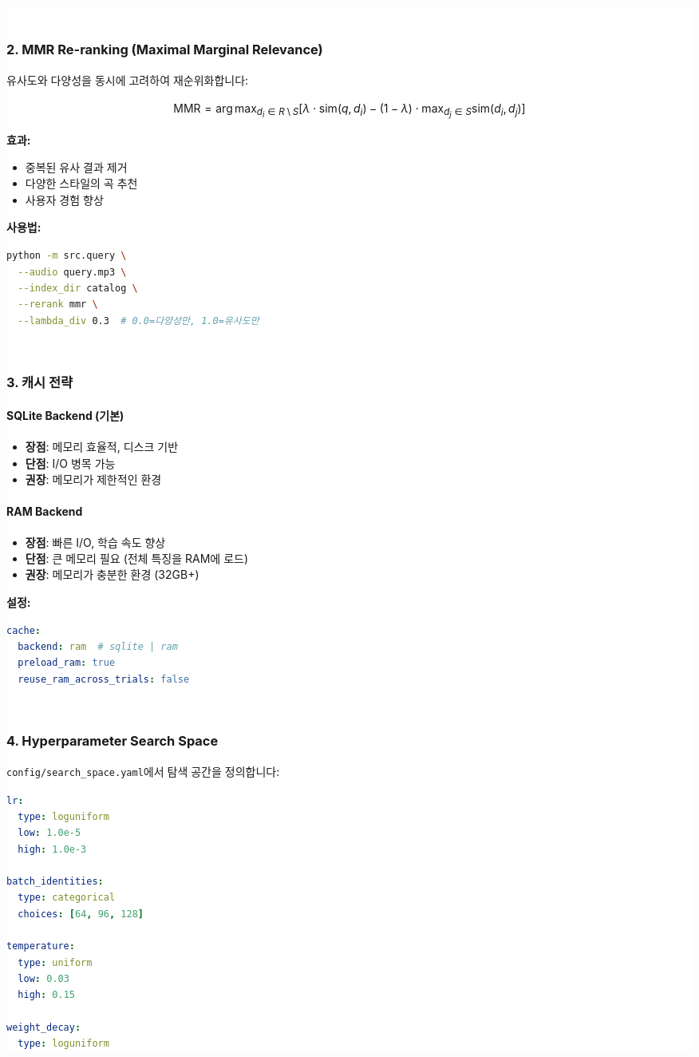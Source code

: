<br/>

### 2. MMR Re-ranking (Maximal Marginal Relevance)

유사도와 다양성을 동시에 고려하여 재순위화합니다:

$$\text{MMR} = \arg\max_{d_i \in R \setminus S} \left[ \lambda \cdot \text{sim}(q, d_i) - (1-\lambda) \cdot \max_{d_j \in S} \text{sim}(d_i, d_j) \right]$$

**효과:**
- 중복된 유사 결과 제거
- 다양한 스타일의 곡 추천
- 사용자 경험 향상

**사용법:**
```bash
python -m src.query \
  --audio query.mp3 \
  --index_dir catalog \
  --rerank mmr \
  --lambda_div 0.3  # 0.0=다양성만, 1.0=유사도만
```

<br/>

### 3. 캐시 전략

#### SQLite Backend (기본)
- **장점**: 메모리 효율적, 디스크 기반
- **단점**: I/O 병목 가능
- **권장**: 메모리가 제한적인 환경

#### RAM Backend
- **장점**: 빠른 I/O, 학습 속도 향상
- **단점**: 큰 메모리 필요 (전체 특징을 RAM에 로드)
- **권장**: 메모리가 충분한 환경 (32GB+)

**설정:**
```yaml
cache:
  backend: ram  # sqlite | ram
  preload_ram: true
  reuse_ram_across_trials: false
```

<br/>

### 4. Hyperparameter Search Space

`config/search_space.yaml`에서 탐색 공간을 정의합니다:

```yaml
lr:
  type: loguniform
  low: 1.0e-5
  high: 1.0e-3

batch_identities:
  type: categorical
  choices: [64, 96, 128]

temperature:
  type: uniform
  low: 0.03
  high: 0.15

weight_decay:
  type: loguniform
```